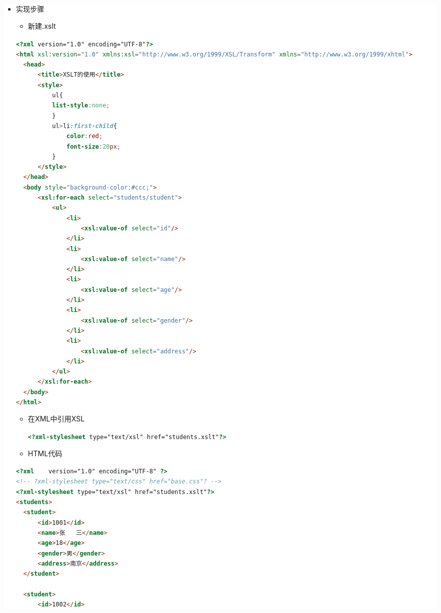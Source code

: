 - 实现步骤

  - 新建.xslt

  ```html
  <?xml version="1.0" encoding="UTF-8"?>
  <html xsl:version="1.0" xmlns:xsl="http://www.w3.org/1999/XSL/Transform" xmlns="http://www.w3.org/1999/xhtml">
  	<head>
  		<title>XSLT的使用</title>
  		<style>
  			ul{
  			list-style:none;
  			}
  			ul>li:first-child{
  				color:red;
  				font-size:20px;
  			}
  		</style>	
  	</head>
  	<body style="background-color:#ccc;">
  		<xsl:for-each select="students/student">
  			<ul>
  				<li>
  					<xsl:value-of select="id"/>	
  				</li>
  				<li>
  					<xsl:value-of select="name"/>	
  				</li>
  				<li>
  					<xsl:value-of select="age"/>	
  				</li>
  				<li>
  					<xsl:value-of select="gender"/>	
  				</li>
  				<li>
  					<xsl:value-of select="address"/>	
  				</li>
  			</ul>
  		</xsl:for-each>
  	</body>	
  </html>
  ```

  - 在XML中引用XSL

    ```html
    <?xml-stylesheet type="text/xsl" href="students.xslt"?>
    ```

  - HTML代码

  ```html
  <?xml    version="1.0" encoding="UTF-8" ?>
  <!-- ?xml-stylesheet type="text/css" href="base.css"? -->
  <?xml-stylesheet type="text/xsl" href="students.xslt"?>
  <students>
  	<student>
  		<id>1001</id>
  		<name>张   三</name>
  		<age>18</age>
  		<gender>男</gender>
  		<address>南京</address>
  	</student>
  	
  	<student>
  		<id>1002</id>
  ```